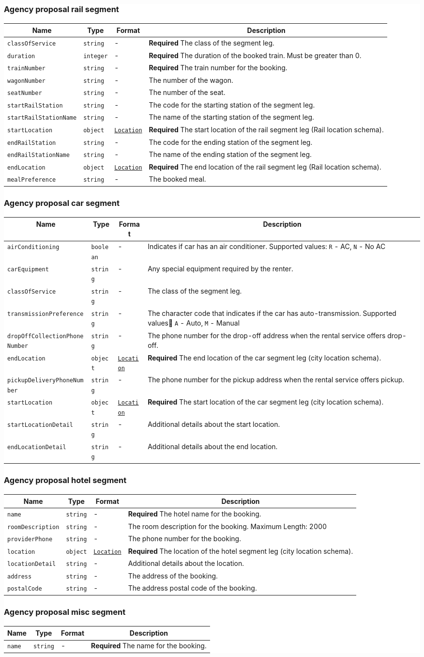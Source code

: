 ### <a name="schema-agencyproposalrailsegment"></a>Agency proposal rail segment

Name|Type|Format|Description
---|---|---|---
`classOfService`|`string`|-|**Required** The class of the segment leg.
`duration`|`integer`|-|**Required** The duration of the booked train. Must be greater than 0.
`trainNumber`|`string`|-|**Required** The train number for the booking.
`wagonNumber`|`string`|-|The number of the wagon.
`seatNumber`|`string`|-|The number of the seat.
`startRailStation`|`string`|-|The code for the starting station of the segment leg.
`startRailStationName`|`string`|-|The name of the starting station of the segment leg.
`startLocation`|`object`|[`Location`](#schema-location)|**Required** The start location of the rail segment leg (Rail location schema).
`endRailStation`|`string`|-|The code for the ending station of the segment leg.
`endRailStationName`|`string`|-|The name of the ending station of the segment leg.
`endLocation`|`object`|[`Location`](#schema-location)|**Required** The end location of the rail segment leg (Rail location schema).
`mealPreference`|`string`|-|The booked meal.

### <a name="schema-agencyproposalcarsegment"></a>Agency proposal car segment

Name|Type|Format|Description
---|---|---|---
`airConditioning`|`boolean`|-|Indicates if car has an air conditioner. Supported values: `R` - AC, `N` - No AC
`carEquipment`|`string`|-|Any special equipment required by the renter.
`classOfService`|`string`|-|The class of the segment leg.
`transmissionPreference`|`string`|-|The character code that indicates if the car has auto-transmission. Supported values `A` - Auto, `M` - Manual
`dropOffCollectionPhoneNumber`|`string`|-|The phone number for the drop-off address when the rental service offers drop-off.
`endLocation`|`object`|[`Location`](#schema-location)|**Required** The end location of the car segment leg (city location schema).
`pickupDeliveryPhoneNumber`|`string`|-|The phone number for the pickup address when the rental service offers pickup.
`startLocation`|`object`|[`Location`](#schema-location)|**Required** The start location of the car segment leg (city location schema).
`startLocationDetail`|`string`|-|Additional details about the start location.
`endLocationDetail`|`string`|-|Additional details about the end location.

### <a name="schema-agencyproposalhotelsegment"></a>Agency proposal hotel segment

Name|Type|Format|Description
---|---|---|---
`name`|`string`|-|**Required** The hotel name for the booking.
`roomDescription`|`string`|-|The room description for the booking. Maximum Length: 2000
`providerPhone`|`string`|-|The phone number for the booking.
`location`|`object`|[`Location`](#schema-location)|**Required** The location of the hotel segment leg (city location schema).
`locationDetail`|`string`|-|Additional details about the location.
`address`|`string`|-|The address of the booking.
`postalCode`|`string`|-|The address postal code of the booking.

### <a name="schema-agencyproposalmiscsegment"></a>Agency proposal misc segment

Name|Type|Format|Description
---|---|---|---
`name`|`string`|-|**Required** The name for the booking.


